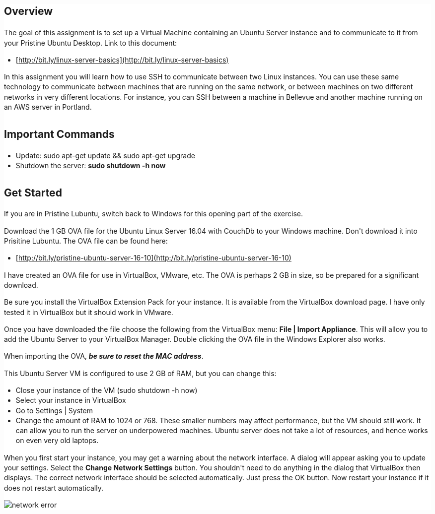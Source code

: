 ## Overview

The goal of this assignment is to set up a Virtual Machine containing an Ubuntu Server instance and to communicate to it from your Pristine Ubuntu Desktop. Link to this document:

- [http://bit.ly/linux-server-basics](http://bit.ly/linux-server-basics)

In this assignment you will learn how to use SSH to communicate between two Linux instances. You can use these same technology to communicate between machines that are running on the same network, or between machines on two different networks in very different locations. For instance, you can SSH between a machine in Bellevue and another machine running on an AWS server in Portland.

## Important Commands

- Update: sudo apt-get update && sudo apt-get upgrade
- Shutdown the server: **sudo shutdown -h now**

## Get Started

If you are in Pristine Lubuntu, switch back to Windows for this opening part of the exercise.

Download the 1 GB OVA file for the Ubuntu Linux Server 16.04 with CouchDb to your Windows machine. Don't download it into Prisitine Lubuntu. The OVA file can be found here:

- [http://bit.ly/pristine-ubuntu-server-16-10](http://bit.ly/pristine-ubuntu-server-16-10)

I have created an OVA file for use in VirtualBox, VMware, etc. The OVA is perhaps 2 GB in size, so be prepared for a significant download.

Be sure you install the VirtualBox Extension Pack for your instance. It is available from the VirtualBox download page. I have only tested it in VirtualBox but it should work in VMware.

Once you have downloaded the file choose the following from the VirtualBox menu: **File | Import Appliance**.  This will allow you to add the Ubuntu Server to your VirtualBox Manager. Double clicking the OVA file in the Windows Explorer also works.

When importing the OVA, _**be sure to reset the MAC address**_.

This Ubuntu Server VM is configured to use 2 GB of RAM, but you can change this:

- Close your instance of the VM (sudo shutdown -h now)
- Select your instance in VirtualBox
- Go to Settings | System
- Change the amount of RAM to 1024 or 768. These smaller numbers may affect performance, but the VM should still work. It can allow you to run the server on underpowered machines. Ubuntu server does not take a lot of resources, and hence works on even very old laptops.

When you first start your instance, you may get a warning about the network interface. A dialog will appear asking you to update your settings. Select the **Change Network Settings** button. You shouldn't need to do anything in the dialog that VirtualBox then displays. The correct network interface should be selected automatically. Just press the OK button. Now restart your instance if it does not restart automatically.

![network error](https://s3.amazonaws.com/bucket01.elvenware.com/images/virtualbox-network-error.png)
